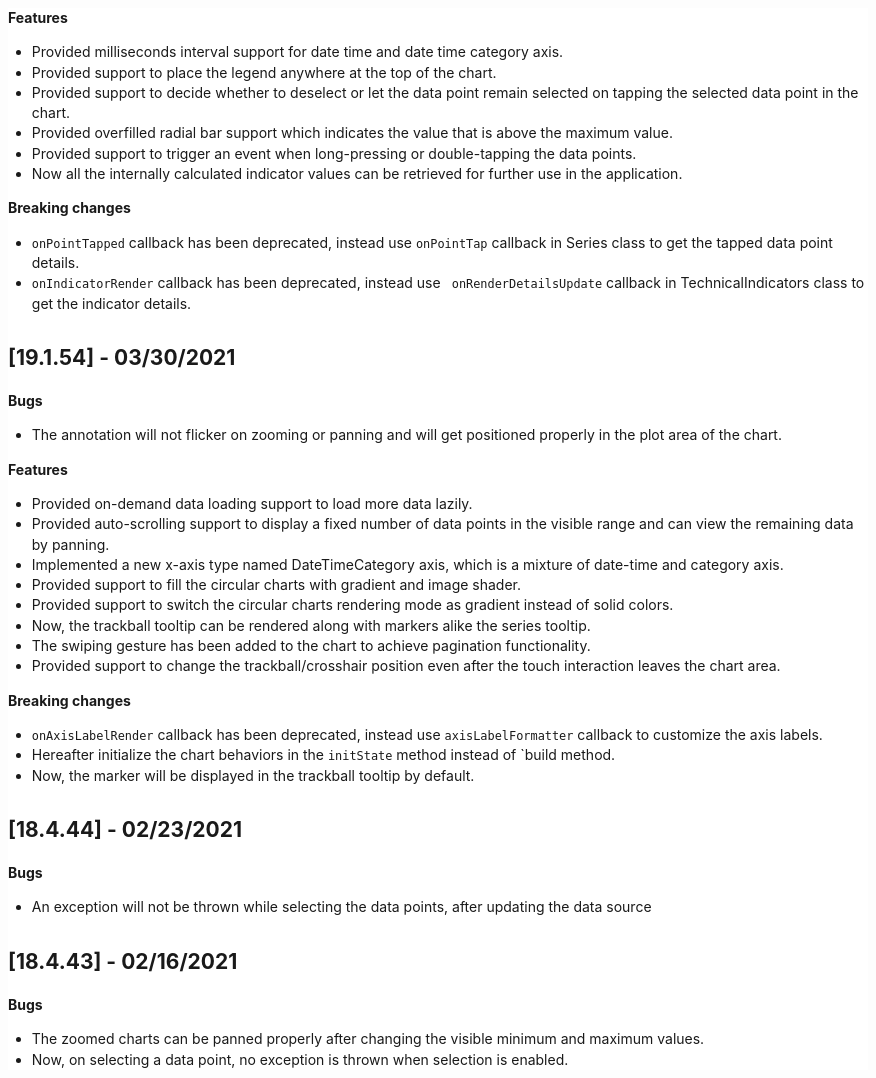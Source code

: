 **Features**
* Provided milliseconds interval support for date time and date time category axis.
* Provided support to place the legend anywhere at the top of the chart. 
* Provided support to decide whether to deselect or let the data point remain selected on tapping the selected data point in the chart. 
* Provided overfilled radial bar support which indicates the value that is above the maximum value. 
* Provided support to trigger an event when long-pressing or double-tapping the data points. 
* Now all the internally calculated indicator values can be retrieved for further use in the application. 

**Breaking changes**

* `onPointTapped` callback has been deprecated, instead use `onPointTap` callback in Series class to get the tapped data point details. 
* `onIndicatorRender` callback has been deprecated, instead use ` onRenderDetailsUpdate` callback in TechnicalIndicators class to get the indicator details.


## [19.1.54] - 03/30/2021 

**Bugs**
* The annotation will not flicker on zooming or panning and will get positioned properly in the plot area of the chart.

**Features**
* Provided on-demand data loading support to load more data lazily.
* Provided auto-scrolling support to display a fixed number of data points in the visible range and can view the remaining data by panning.
* Implemented a new x-axis type named DateTimeCategory axis, which is a mixture of date-time and category axis.
* Provided support to fill the circular charts with gradient and image shader.
* Provided support to switch the circular charts rendering mode as gradient instead of solid colors.
* Now, the trackball tooltip can be rendered along with markers alike the series tooltip.
* The swiping gesture has been added to the chart to achieve pagination functionality.
* Provided support to change the trackball/crosshair position even after the touch interaction leaves the chart area.

**Breaking changes**

* `onAxisLabelRender` callback has been deprecated, instead use `axisLabelFormatter` callback to customize the axis labels.
* Hereafter initialize the chart behaviors in the `initState` method instead of `build method.
* Now, the marker will be displayed in the trackball tooltip by default.


## [18.4.44] - 02/23/2021 

**Bugs**
* An exception will not be thrown while selecting the data points, after updating the data source

## [18.4.43] - 02/16/2021

**Bugs**
* The zoomed charts can be panned properly after changing the visible minimum and maximum values.
* Now, on selecting a data point, no exception is thrown when selection is enabled.
